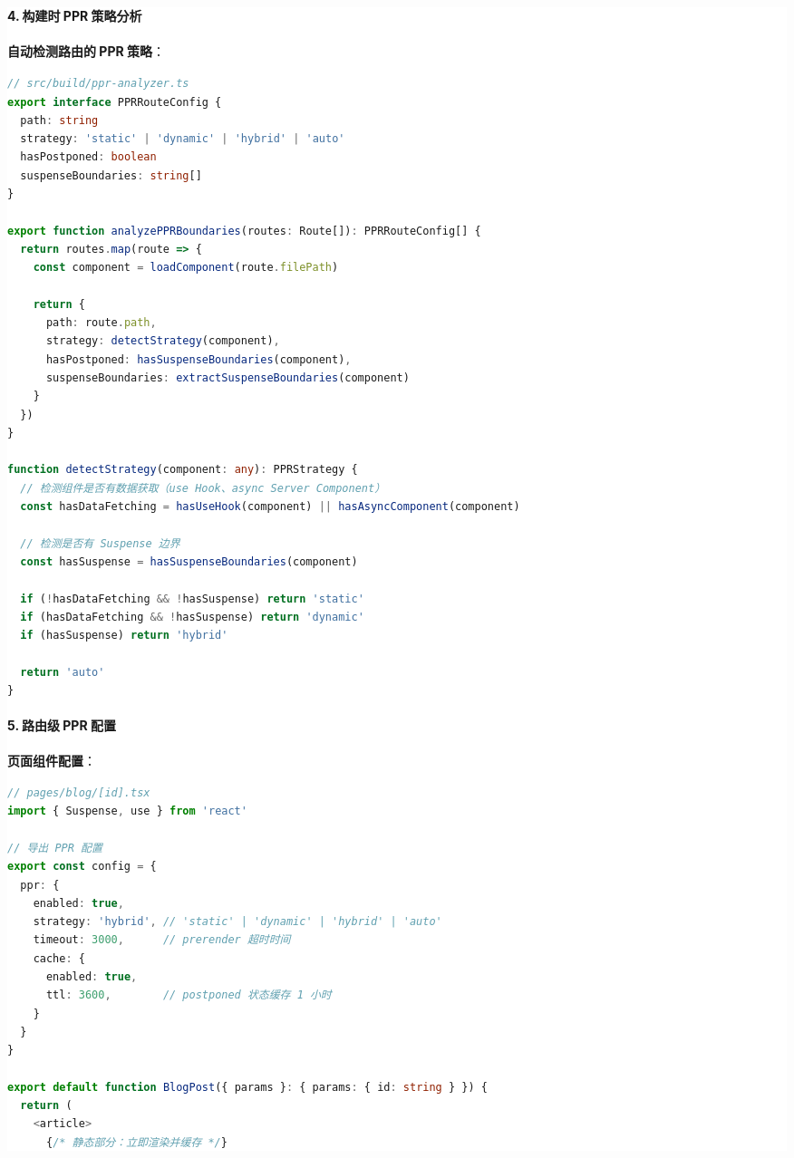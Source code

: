 #### 4. 构建时 PPR 策略分析

**自动检测路由的 PPR 策略**：

```typescript
// src/build/ppr-analyzer.ts
export interface PPRRouteConfig {
  path: string
  strategy: 'static' | 'dynamic' | 'hybrid' | 'auto'
  hasPostponed: boolean
  suspenseBoundaries: string[]
}

export function analyzePPRBoundaries(routes: Route[]): PPRRouteConfig[] {
  return routes.map(route => {
    const component = loadComponent(route.filePath)

    return {
      path: route.path,
      strategy: detectStrategy(component),
      hasPostponed: hasSuspenseBoundaries(component),
      suspenseBoundaries: extractSuspenseBoundaries(component)
    }
  })
}

function detectStrategy(component: any): PPRStrategy {
  // 检测组件是否有数据获取（use Hook、async Server Component）
  const hasDataFetching = hasUseHook(component) || hasAsyncComponent(component)

  // 检测是否有 Suspense 边界
  const hasSuspense = hasSuspenseBoundaries(component)

  if (!hasDataFetching && !hasSuspense) return 'static'
  if (hasDataFetching && !hasSuspense) return 'dynamic'
  if (hasSuspense) return 'hybrid'

  return 'auto'
}
```

#### 5. 路由级 PPR 配置

**页面组件配置**：

```typescript
// pages/blog/[id].tsx
import { Suspense, use } from 'react'

// 导出 PPR 配置
export const config = {
  ppr: {
    enabled: true,
    strategy: 'hybrid', // 'static' | 'dynamic' | 'hybrid' | 'auto'
    timeout: 3000,      // prerender 超时时间
    cache: {
      enabled: true,
      ttl: 3600,        // postponed 状态缓存 1 小时
    }
  }
}

export default function BlogPost({ params }: { params: { id: string } }) {
  return (
    <article>
      {/* 静态部分：立即渲染并缓存 */}
```